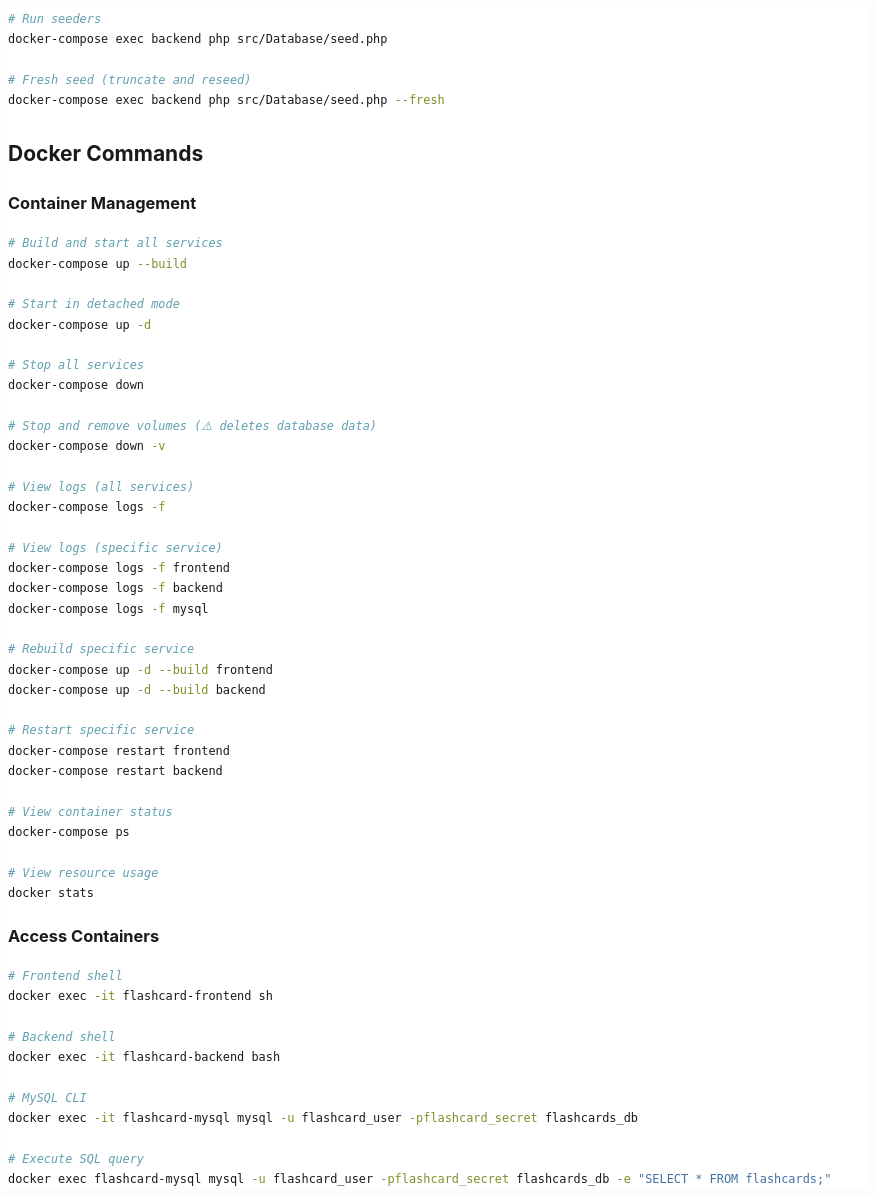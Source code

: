 ```bash
# Run seeders
docker-compose exec backend php src/Database/seed.php

# Fresh seed (truncate and reseed)
docker-compose exec backend php src/Database/seed.php --fresh
```

## Docker Commands

### Container Management
```bash
# Build and start all services
docker-compose up --build

# Start in detached mode
docker-compose up -d

# Stop all services
docker-compose down

# Stop and remove volumes (⚠️ deletes database data)
docker-compose down -v

# View logs (all services)
docker-compose logs -f

# View logs (specific service)
docker-compose logs -f frontend
docker-compose logs -f backend
docker-compose logs -f mysql

# Rebuild specific service
docker-compose up -d --build frontend
docker-compose up -d --build backend

# Restart specific service
docker-compose restart frontend
docker-compose restart backend

# View container status
docker-compose ps

# View resource usage
docker stats
```

### Access Containers
```bash
# Frontend shell
docker exec -it flashcard-frontend sh

# Backend shell
docker exec -it flashcard-backend bash

# MySQL CLI
docker exec -it flashcard-mysql mysql -u flashcard_user -pflashcard_secret flashcards_db

# Execute SQL query
docker exec flashcard-mysql mysql -u flashcard_user -pflashcard_secret flashcards_db -e "SELECT * FROM flashcards;"
```
